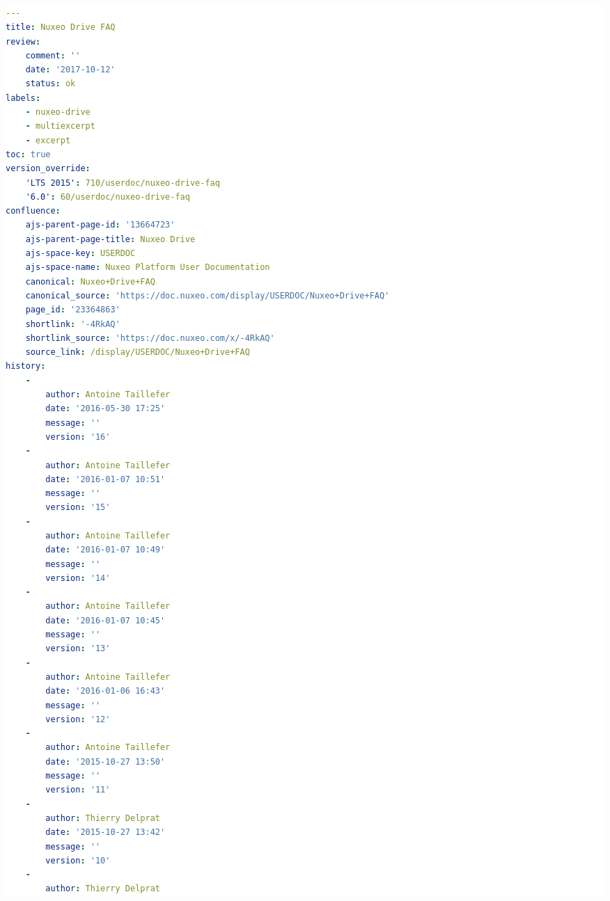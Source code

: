 ```yaml
---
title: Nuxeo Drive FAQ
review:
    comment: ''
    date: '2017-10-12'
    status: ok
labels:
    - nuxeo-drive
    - multiexcerpt
    - excerpt
toc: true
version_override:
    'LTS 2015': 710/userdoc/nuxeo-drive-faq
    '6.0': 60/userdoc/nuxeo-drive-faq
confluence:
    ajs-parent-page-id: '13664723'
    ajs-parent-page-title: Nuxeo Drive
    ajs-space-key: USERDOC
    ajs-space-name: Nuxeo Platform User Documentation
    canonical: Nuxeo+Drive+FAQ
    canonical_source: 'https://doc.nuxeo.com/display/USERDOC/Nuxeo+Drive+FAQ'
    page_id: '23364863'
    shortlink: '-4RkAQ'
    shortlink_source: 'https://doc.nuxeo.com/x/-4RkAQ'
    source_link: /display/USERDOC/Nuxeo+Drive+FAQ
history:
    -
        author: Antoine Taillefer
        date: '2016-05-30 17:25'
        message: ''
        version: '16'
    -
        author: Antoine Taillefer
        date: '2016-01-07 10:51'
        message: ''
        version: '15'
    -
        author: Antoine Taillefer
        date: '2016-01-07 10:49'
        message: ''
        version: '14'
    -
        author: Antoine Taillefer
        date: '2016-01-07 10:45'
        message: ''
        version: '13'
    -
        author: Antoine Taillefer
        date: '2016-01-06 16:43'
        message: ''
        version: '12'
    -
        author: Antoine Taillefer
        date: '2015-10-27 13:50'
        message: ''
        version: '11'
    -
        author: Thierry Delprat
        date: '2015-10-27 13:42'
        message: ''
        version: '10'
    -
        author: Thierry Delprat
```